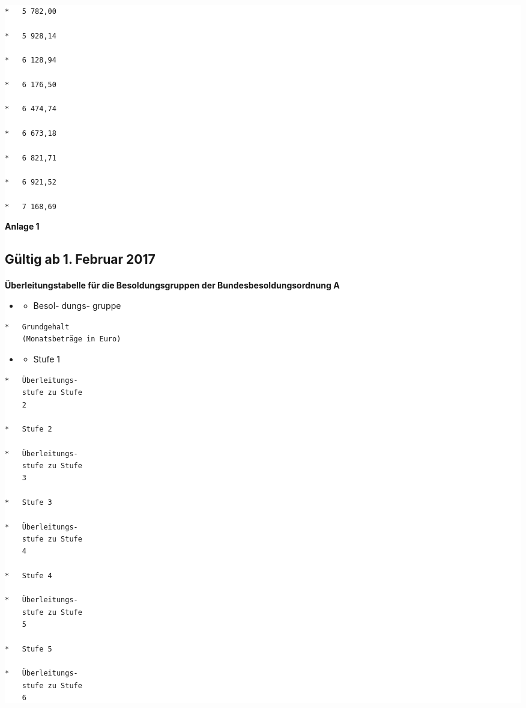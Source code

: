     *   5 782,00

    *   5 928,14

    *   6 128,94

    *   6 176,50

    *   6 474,74

    *   6 673,18

    *   6 821,71

    *   6 921,52

    *   7 168,69



**Anlage 1**
## Gültig ab 1. Februar 2017

**Überleitungstabelle für die Besoldungsgruppen der
Bundesbesoldungsordnung A**


*    *   Besol-
        dungs-
        gruppe

    *   Grundgehalt
        (Monatsbeträge in Euro)


*    *   Stufe 1

    *   Überleitungs-
        stufe zu Stufe
        2

    *   Stufe 2

    *   Überleitungs-
        stufe zu Stufe
        3

    *   Stufe 3

    *   Überleitungs-
        stufe zu Stufe
        4

    *   Stufe 4

    *   Überleitungs-
        stufe zu Stufe
        5

    *   Stufe 5

    *   Überleitungs-
        stufe zu Stufe
        6
